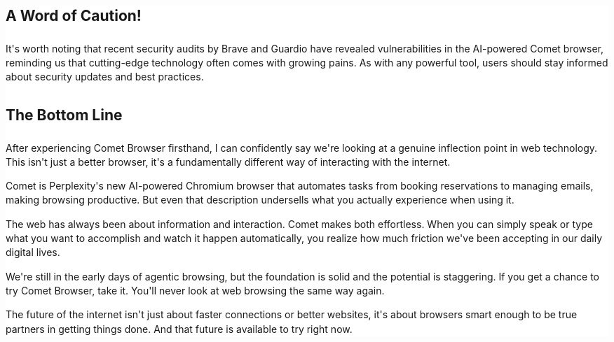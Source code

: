 <h2>
  
  
  A Word of Caution!
</h2>

<p>It's worth noting that recent security audits by Brave and Guardio have revealed vulnerabilities in the AI-powered Comet browser, reminding us that cutting-edge technology often comes with growing pains. As with any powerful tool, users should stay informed about security updates and best practices.</p>

<h2>
  
  
  The Bottom Line
</h2>

<p>After experiencing Comet Browser firsthand, I can confidently say we're looking at a genuine inflection point in web technology. This isn't just a better browser, it's a fundamentally different way of interacting with the internet.</p>

<p>Comet is Perplexity's new AI-powered Chromium browser that automates tasks from booking reservations to managing emails, making browsing productive. But even that description undersells what you actually experience when using it.</p>

<p>The web has always been about information and interaction. Comet makes both effortless. When you can simply speak or type what you want to accomplish and watch it happen automatically, you realize how much friction we've been accepting in our daily digital lives.</p>

<p>We're still in the early days of agentic browsing, but the foundation is solid and the potential is staggering. If you get a chance to try Comet Browser, take it. You'll never look at web browsing the same way again.</p>

<p>The future of the internet isn't just about faster connections or better websites, it's about browsers smart enough to be true partners in getting things done. And that future is available to try right now.</p>

